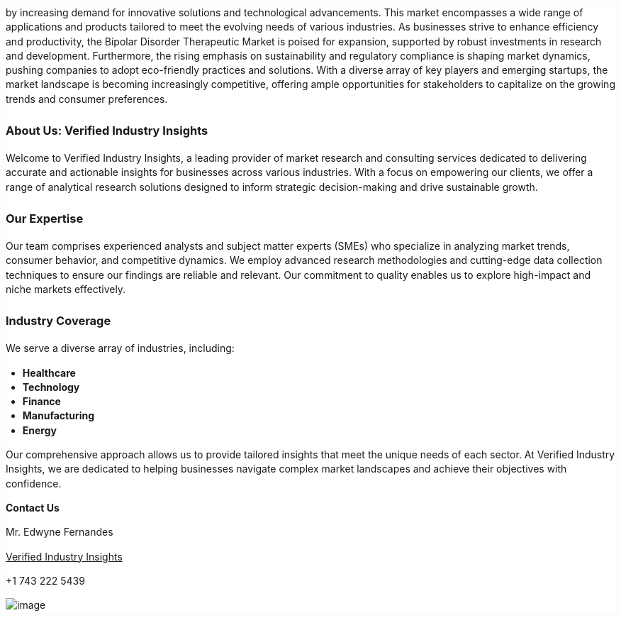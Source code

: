 by increasing demand for innovative solutions and technological advancements. This market encompasses a wide range of applications and products tailored to meet the evolving needs of various industries. As businesses strive to enhance efficiency and productivity, the Bipolar Disorder Therapeutic Market is poised for expansion, supported by robust investments in research and development. Furthermore, the rising emphasis on sustainability and regulatory compliance is shaping market dynamics, pushing companies to adopt eco-friendly practices and solutions. With a diverse array of key players and emerging startups, the market landscape is becoming increasingly competitive, offering ample opportunities for stakeholders to capitalize on the growing trends and consumer preferences.</p><h3>About Us: Verified Industry Insights</h3><p>Welcome to Verified Industry Insights, a leading provider of market research and consulting services dedicated to delivering accurate and actionable insights for businesses across various industries. With a focus on empowering our clients, we offer a range of analytical research solutions designed to inform strategic decision-making and drive sustainable growth.</p><h3>Our Expertise</h3><p>Our team comprises experienced analysts and subject matter experts (SMEs) who specialize in analyzing market trends, consumer behavior, and competitive dynamics. We employ advanced research methodologies and cutting-edge data collection techniques to ensure our findings are reliable and relevant. Our commitment to quality enables us to explore high-impact and niche markets effectively.</p><h3>Industry Coverage</h3><p>We serve a diverse array of industries, including:</p><ul><li><strong>Healthcare</strong></li><li><strong>Technology</strong></li><li><strong>Finance</strong></li><li><strong>Manufacturing</strong></li><li><strong>Energy</strong></li></ul><p>Our comprehensive approach allows us to provide tailored insights that meet the unique needs of each sector. At Verified Industry Insights, we are dedicated to helping businesses navigate complex market landscapes and achieve their objectives with confidence.</p><p><strong>Contact Us</strong></p><p>Mr. Edwyne Fernandes</p><p><a href="https://www.verifiedindustryinsights.com/">Verified Industry Insights</a></p><p>+1 743 222 5439</p>
![image](https://github.com/user-attachments/assets/7c564ea7-c072-4b6b-8c67-544fb5878440)
